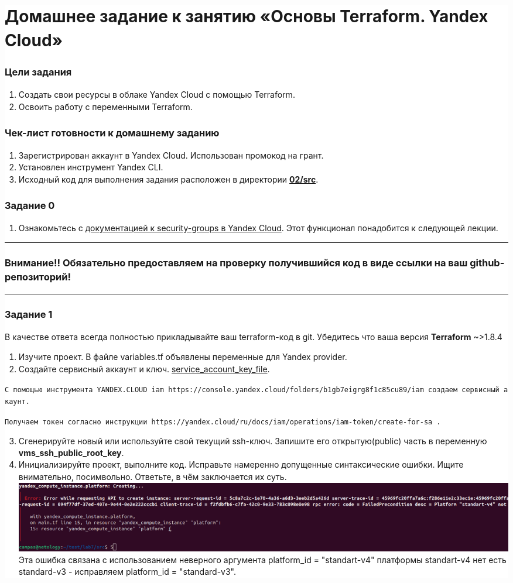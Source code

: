 # Домашнее задание к занятию «Основы Terraform. Yandex Cloud»

### Цели задания

1. Создать свои ресурсы в облаке Yandex Cloud с помощью Terraform.
2. Освоить работу с переменными Terraform.


### Чек-лист готовности к домашнему заданию

1. Зарегистрирован аккаунт в Yandex Cloud. Использован промокод на грант.
2. Установлен инструмент Yandex CLI.
3. Исходный код для выполнения задания расположен в директории [**02/src**](https://github.com/netology-code/ter-homeworks/tree/main/02/src).


### Задание 0

1. Ознакомьтесь с [документацией к security-groups в Yandex Cloud](https://cloud.yandex.ru/docs/vpc/concepts/security-groups?from=int-console-help-center-or-nav). 
Этот функционал понадобится к следующей лекции.

------
### Внимание!! Обязательно предоставляем на проверку получившийся код в виде ссылки на ваш github-репозиторий!
------

### Задание 1
В качестве ответа всегда полностью прикладывайте ваш terraform-код в git.
Убедитесь что ваша версия **Terraform** ~>1.8.4

1. Изучите проект. В файле variables.tf объявлены переменные для Yandex provider.
2. Создайте сервисный аккаунт и ключ. [service_account_key_file](https://terraform-provider.yandexcloud.net).
```
С помощью инструмента YANDEX.CLOUD iam https://console.yandex.cloud/folders/b1gb7eigrg8f1c85cu89/iam создаем сервисный акаунт.
```
```
Получаем токен согласно инструкции https://yandex.cloud/ru/docs/iam/operations/iam-token/create-for-sa .
```
3. Сгенерируйте новый или используйте свой текущий ssh-ключ. Запишите его открытую(public) часть в переменную **vms_ssh_public_root_key**.
4. Инициализируйте проект, выполните код. Исправьте намеренно допущенные синтаксические ошибки. Ищите внимательно, посимвольно. Ответьте, в чём заключается их суть.
![](Pasted%20image%2020250203232030.png)
Эта ошибка связана с использованием неверного аргумента platform_id = "standart-v4" платформы standart-v4 нет есть standard-v3 - исправляем platform_id = "standard-v3".